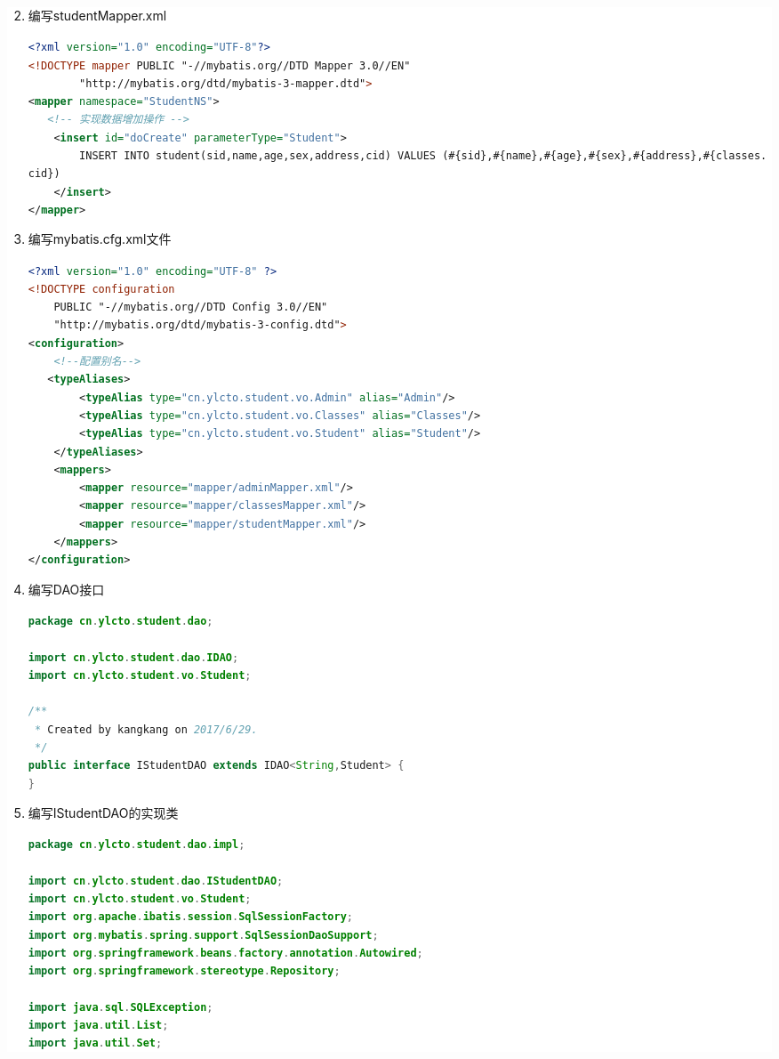 2. 编写studentMapper.xml

   ```xml
   <?xml version="1.0" encoding="UTF-8"?>
   <!DOCTYPE mapper PUBLIC "-//mybatis.org//DTD Mapper 3.0//EN"
           "http://mybatis.org/dtd/mybatis-3-mapper.dtd">
   <mapper namespace="StudentNS">
      <!-- 实现数据增加操作 -->
       <insert id="doCreate" parameterType="Student">
           INSERT INTO student(sid,name,age,sex,address,cid) VALUES (#{sid},#{name},#{age},#{sex},#{address},#{classes.cid})
       </insert>
   </mapper>
   ```

3. 编写mybatis.cfg.xml文件

   ```xml
   <?xml version="1.0" encoding="UTF-8" ?>
   <!DOCTYPE configuration   
       PUBLIC "-//mybatis.org//DTD Config 3.0//EN"   
       "http://mybatis.org/dtd/mybatis-3-config.dtd">
   <configuration>
       <!--配置别名-->
      <typeAliases>
           <typeAlias type="cn.ylcto.student.vo.Admin" alias="Admin"/>
           <typeAlias type="cn.ylcto.student.vo.Classes" alias="Classes"/>
           <typeAlias type="cn.ylcto.student.vo.Student" alias="Student"/>
       </typeAliases>
       <mappers>
           <mapper resource="mapper/adminMapper.xml"/>
           <mapper resource="mapper/classesMapper.xml"/>
           <mapper resource="mapper/studentMapper.xml"/>
       </mappers>
   </configuration>
   ```

4. 编写DAO接口

   ```java
   package cn.ylcto.student.dao;

   import cn.ylcto.student.dao.IDAO;
   import cn.ylcto.student.vo.Student;

   /**
    * Created by kangkang on 2017/6/29.
    */
   public interface IStudentDAO extends IDAO<String,Student> {
   }
   ```

5. 编写IStudentDAO的实现类

   ```java
   package cn.ylcto.student.dao.impl;

   import cn.ylcto.student.dao.IStudentDAO;
   import cn.ylcto.student.vo.Student;
   import org.apache.ibatis.session.SqlSessionFactory;
   import org.mybatis.spring.support.SqlSessionDaoSupport;
   import org.springframework.beans.factory.annotation.Autowired;
   import org.springframework.stereotype.Repository;

   import java.sql.SQLException;
   import java.util.List;
   import java.util.Set;

   ```